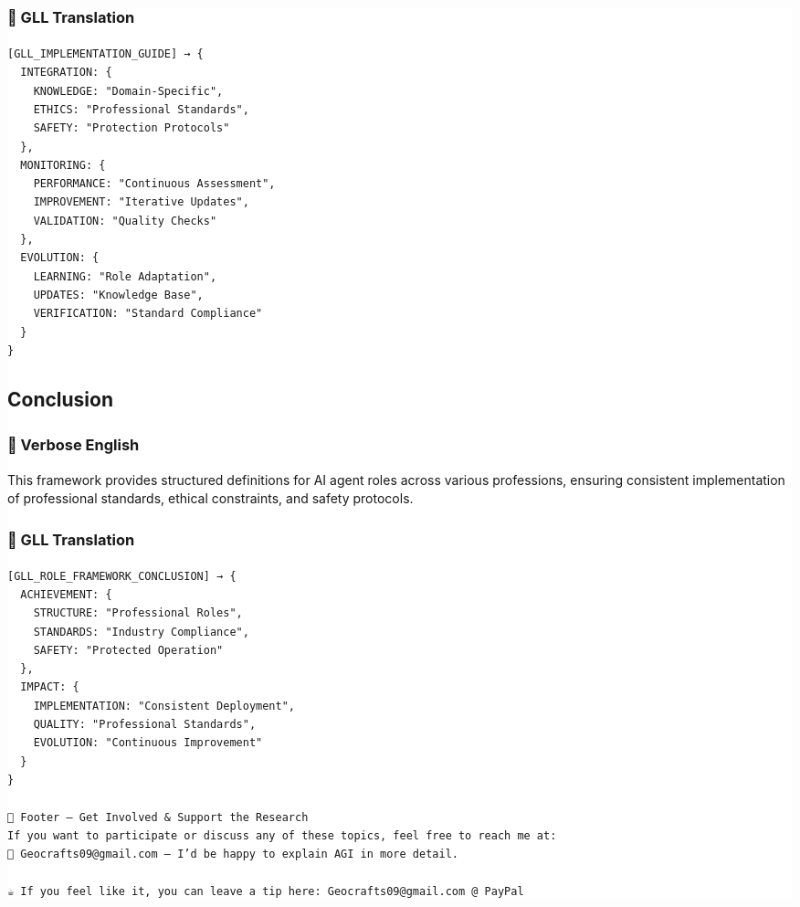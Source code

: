 ### 📖 GLL Translation
```gll
[GLL_IMPLEMENTATION_GUIDE] → {
  INTEGRATION: {
    KNOWLEDGE: "Domain-Specific",
    ETHICS: "Professional Standards",
    SAFETY: "Protection Protocols"
  },
  MONITORING: {
    PERFORMANCE: "Continuous Assessment",
    IMPROVEMENT: "Iterative Updates",
    VALIDATION: "Quality Checks"
  },
  EVOLUTION: {
    LEARNING: "Role Adaptation",
    UPDATES: "Knowledge Base",
    VERIFICATION: "Standard Compliance"
  }
}
```

## Conclusion

### 📖 Verbose English
This framework provides structured definitions for AI agent roles across various professions, ensuring consistent implementation of professional standards, ethical constraints, and safety protocols.

### 📖 GLL Translation
```gll
[GLL_ROLE_FRAMEWORK_CONCLUSION] → {
  ACHIEVEMENT: {
    STRUCTURE: "Professional Roles",
    STANDARDS: "Industry Compliance",
    SAFETY: "Protected Operation"
  },
  IMPACT: {
    IMPLEMENTATION: "Consistent Deployment",
    QUALITY: "Professional Standards",
    EVOLUTION: "Continuous Improvement"
  }
}

📌 Footer – Get Involved & Support the Research
If you want to participate or discuss any of these topics, feel free to reach me at:
📧 Geocrafts09@gmail.com – I’d be happy to explain AGI in more detail.

☕ If you feel like it, you can leave a tip here: Geocrafts09@gmail.com @ PayPal
